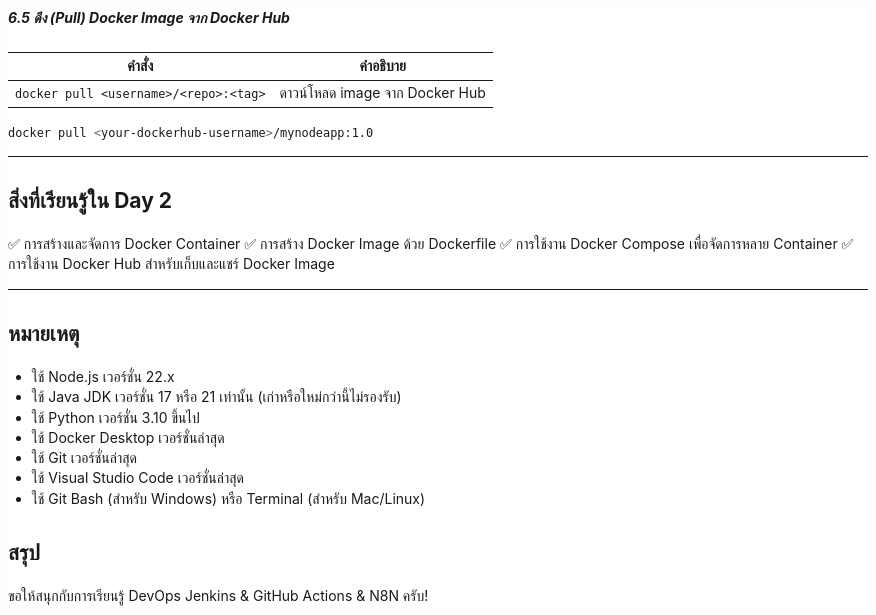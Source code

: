 ##### 6.5 ดึง (Pull) Docker Image จาก Docker Hub

| คำสั่ง | คำอธิบาย |
|--------|-----------|
| `docker pull <username>/<repo>:<tag>` | ดาวน์โหลด image จาก Docker Hub |

```bash
docker pull <your-dockerhub-username>/mynodeapp:1.0
```
---

## สิ่งที่เรียนรู้ใน Day 2

✅ การสร้างและจัดการ Docker Container
✅ การสร้าง Docker Image ด้วย Dockerfile
✅ การใช้งาน Docker Compose เพื่อจัดการหลาย Container
✅ การใช้งาน Docker Hub สำหรับเก็บและแชร์ Docker Image

---

## หมายเหตุ

- ใช้ Node.js เวอร์ชั่น 22.x
- ใช้ Java JDK เวอร์ชั่น 17 หรือ 21 เท่านั้น (เก่าหรือใหม่กว่านี้ไม่รองรับ)
- ใช้ Python เวอร์ชั่น 3.10 ขึ้นไป
- ใช้ Docker Desktop เวอร์ชั่นล่าสุด
- ใช้ Git เวอร์ชั่นล่าสุด
- ใช้ Visual Studio Code เวอร์ชั่นล่าสุด
- ใช้ Git Bash (สำหรับ Windows) หรือ Terminal (สำหรับ Mac/Linux)

## สรุป
ขอให้สนุกกับการเรียนรู้ DevOps Jenkins & GitHub Actions & N8N ครับ!